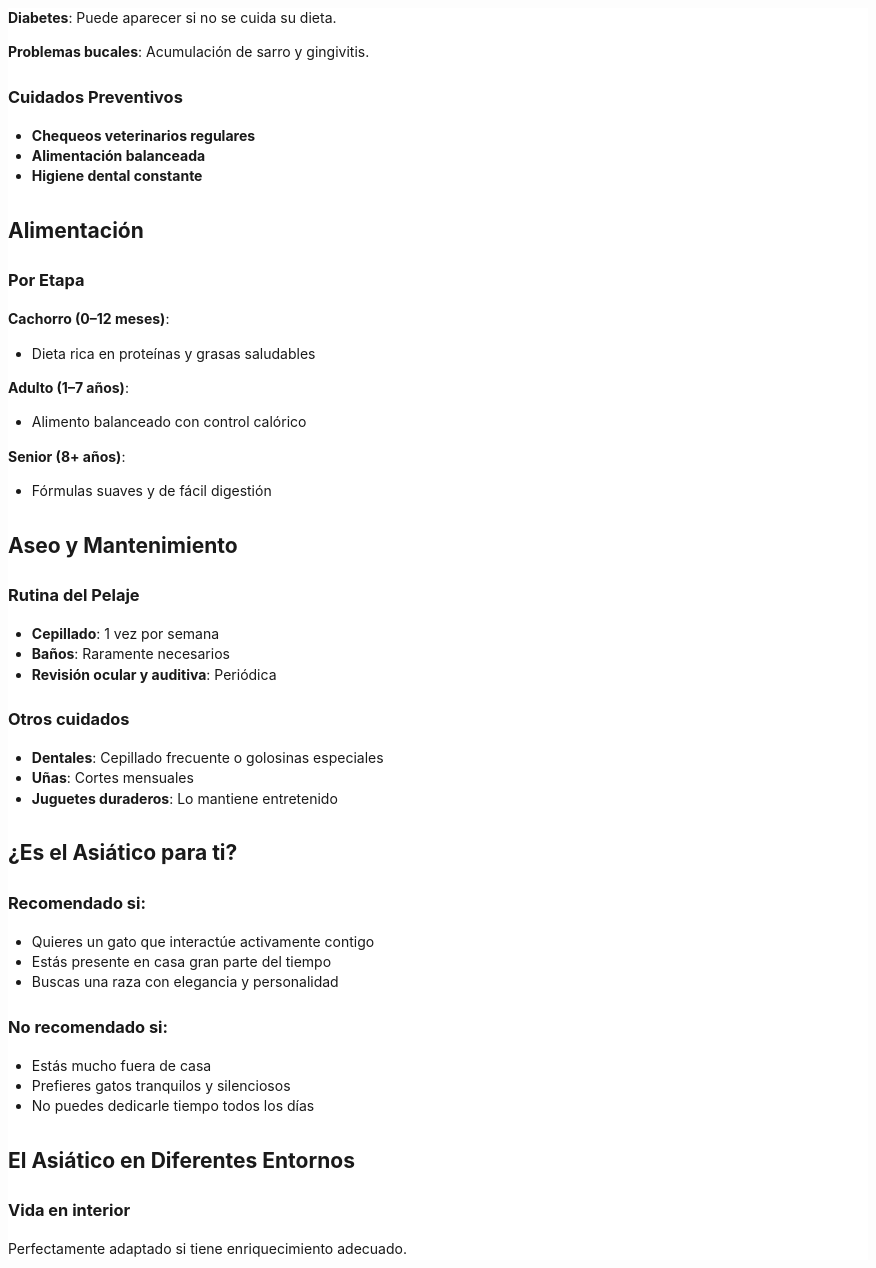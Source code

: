 **Diabetes**: Puede aparecer si no se cuida su dieta.

**Problemas bucales**: Acumulación de sarro y gingivitis.

### Cuidados Preventivos
- **Chequeos veterinarios regulares**
- **Alimentación balanceada**
- **Higiene dental constante**

## Alimentación

### Por Etapa

**Cachorro (0–12 meses)**:
- Dieta rica en proteínas y grasas saludables

**Adulto (1–7 años)**:
- Alimento balanceado con control calórico

**Senior (8+ años)**:
- Fórmulas suaves y de fácil digestión

## Aseo y Mantenimiento

### Rutina del Pelaje
- **Cepillado**: 1 vez por semana
- **Baños**: Raramente necesarios
- **Revisión ocular y auditiva**: Periódica

### Otros cuidados
- **Dentales**: Cepillado frecuente o golosinas especiales
- **Uñas**: Cortes mensuales
- **Juguetes duraderos**: Lo mantiene entretenido

## ¿Es el Asiático para ti?

### Recomendado si:
- Quieres un gato que interactúe activamente contigo
- Estás presente en casa gran parte del tiempo
- Buscas una raza con elegancia y personalidad

### No recomendado si:
- Estás mucho fuera de casa
- Prefieres gatos tranquilos y silenciosos
- No puedes dedicarle tiempo todos los días

## El Asiático en Diferentes Entornos

### Vida en interior
Perfectamente adaptado si tiene enriquecimiento adecuado.
